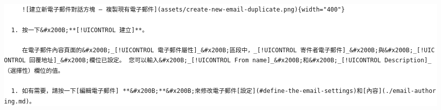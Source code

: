          ![建立新電子郵件對話方塊 — 複製現有電子郵件](assets/create-new-email-duplicate.png){width="400"}

      1. 按一下&#x200B;**[!UICONTROL 建立]**。

         在電子郵件內容頁面的&#x200B;_[!UICONTROL 電子郵件屬性]_&#x200B;區段中，_[!UICONTROL 寄件者電子郵件]_&#x200B;與&#x200B;_[!UICONTROL 回覆地址]_&#x200B;欄位已設定。 您可以輸入&#x200B;_[!UICONTROL From name]_&#x200B;和&#x200B;_[!UICONTROL Description]_ （選擇性）欄位的值。

      1. 如有需要，請按一下[編輯電子郵件] **&#x200B;**&#x200B;來修改電子郵件[設定](#define-the-email-settings)和[內容](./email-authoring.md)。
